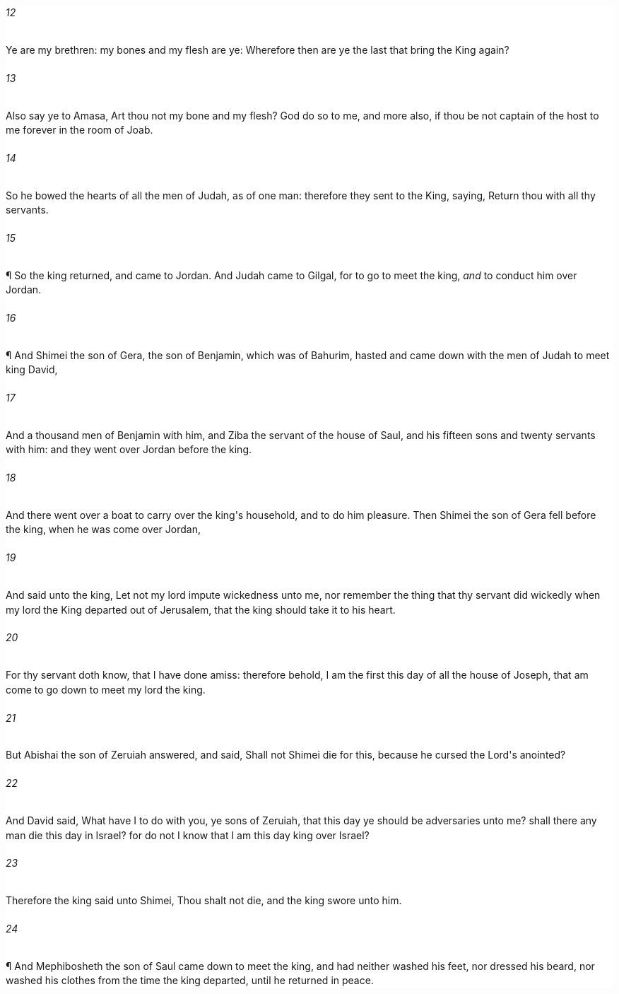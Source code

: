 ###### 12 
Ye are my brethren: my bones and my flesh are ye: Wherefore then are ye the last that bring the King again? 

###### 13 
Also say ye to Amasa, Art thou not my bone and my flesh? God do so to me, and more also, if thou be not captain of the host to me forever in the room of Joab. 

###### 14 
So he bowed the hearts of all the men of Judah, as of one man: therefore they sent to the King, saying, Return thou with all thy servants. 

###### 15 
¶ So the king returned, and came to Jordan. And Judah came to Gilgal, for to go to meet the king, _and_ to conduct him over Jordan. 

###### 16 
¶ And Shimei the son of Gera, the son of Benjamin, which was of Bahurim, hasted and came down with the men of Judah to meet king David, 

###### 17 
And a thousand men of Benjamin with him, and Ziba the servant of the house of Saul, and his fifteen sons and twenty servants with him: and they went over Jordan before the king. 

###### 18 
And there went over a boat to carry over the king's household, and to do him pleasure. Then Shimei the son of Gera fell before the king, when he was come over Jordan, 

###### 19 
And said unto the king, Let not my lord impute wickedness unto me, nor remember the thing that thy servant did wickedly when my lord the King departed out of Jerusalem, that the king should take it to his heart. 

###### 20 
For thy servant doth know, that I have done amiss: therefore behold, I am the first this day of all the house of Joseph, that am come to go down to meet my lord the king. 

###### 21 
But Abishai the son of Zeruiah answered, and said, Shall not Shimei die for this, because he cursed the Lord's anointed? 

###### 22 
And David said, What have I to do with you, ye sons of Zeruiah, that this day ye should be adversaries unto me? shall there any man die this day in Israel? for do not I know that I am this day king over Israel? 

###### 23 
Therefore the king said unto Shimei, Thou shalt not die, and the king swore unto him. 

###### 24 
¶ And Mephibosheth the son of Saul came down to meet the king, and had neither washed his feet, nor dressed his beard, nor washed his clothes from the time the king departed, until he returned in peace. 
